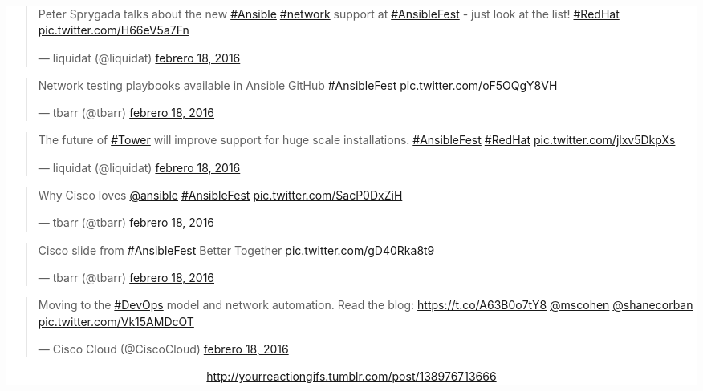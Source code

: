 <blockquote class="twitter-tweet tw-align-center" data-lang="es"><p lang="en" dir="ltr">Peter Sprygada talks about the new <a href="https://twitter.com/hashtag/Ansible?src=hash">#Ansible</a> <a href="https://twitter.com/hashtag/network?src=hash">#network</a> support at <a href="https://twitter.com/hashtag/AnsibleFest?src=hash">#AnsibleFest</a> - just look at the list!  <a href="https://twitter.com/hashtag/RedHat?src=hash">#RedHat</a> <a href="https://t.co/H66eV5a7Fn">pic.twitter.com/H66eV5a7Fn</a></p>&mdash; liquidat (@liquidat) <a href="https://twitter.com/liquidat/status/700261315219210240">febrero 18, 2016</a></blockquote>
<script async src="//platform.twitter.com/widgets.js" charset="utf-8"></script>

<blockquote class="twitter-tweet tw-align-center" data-lang="es"><p lang="en" dir="ltr">Network testing playbooks available in Ansible GitHub <a href="https://twitter.com/hashtag/AnsibleFest?src=hash">#AnsibleFest</a> <a href="https://t.co/oF5OQgY8VH">pic.twitter.com/oF5OQgY8VH</a></p>&mdash; tbarr (@tbarr) <a href="https://twitter.com/tbarr/status/700263234604023808">febrero 18, 2016</a></blockquote>
<script async src="//platform.twitter.com/widgets.js" charset="utf-8"></script>

<blockquote class="twitter-tweet tw-align-center" data-lang="es"><p lang="en" dir="ltr">The future of <a href="https://twitter.com/hashtag/Tower?src=hash">#Tower</a> will improve support for huge scale installations. <a href="https://twitter.com/hashtag/AnsibleFest?src=hash">#AnsibleFest</a> <a href="https://twitter.com/hashtag/RedHat?src=hash">#RedHat</a> <a href="https://t.co/jlxv5DkpXs">pic.twitter.com/jlxv5DkpXs</a></p>&mdash; liquidat (@liquidat) <a href="https://twitter.com/liquidat/status/700274786728022017">febrero 18, 2016</a></blockquote>
<script async src="//platform.twitter.com/widgets.js" charset="utf-8"></script>

<blockquote class="twitter-tweet tw-align-center" data-lang="es"><p lang="en" dir="ltr">Why Cisco loves <a href="https://twitter.com/ansible">@ansible</a> <a href="https://twitter.com/hashtag/AnsibleFest?src=hash">#AnsibleFest</a> <a href="https://t.co/SacP0DxZiH">pic.twitter.com/SacP0DxZiH</a></p>&mdash; tbarr (@tbarr) <a href="https://twitter.com/tbarr/status/700356782288293888">febrero 18, 2016</a></blockquote>
<script async src="//platform.twitter.com/widgets.js" charset="utf-8"></script>

<blockquote class="twitter-tweet tw-align-center" data-lang="es"><p lang="en" dir="ltr">Cisco slide from <a href="https://twitter.com/hashtag/AnsibleFest?src=hash">#AnsibleFest</a> Better Together <a href="https://t.co/gD40Rka8t9">pic.twitter.com/gD40Rka8t9</a></p>&mdash; tbarr (@tbarr) <a href="https://twitter.com/tbarr/status/700356300815773696">febrero 18, 2016</a></blockquote>
<script async src="//platform.twitter.com/widgets.js" charset="utf-8"></script>

<blockquote class="twitter-tweet tw-align-center" data-lang="es"><p lang="en" dir="ltr">Moving to the <a href="https://twitter.com/hashtag/DevOps?src=hash">#DevOps</a> model and network automation. Read the blog: <a href="https://t.co/A63B0o7tY8">https://t.co/A63B0o7tY8</a> <a href="https://twitter.com/mscohen">@mscohen</a> <a href="https://twitter.com/shanecorban">@shanecorban</a> <a href="https://t.co/Vk15AMDcOT">pic.twitter.com/Vk15AMDcOT</a></p>&mdash; Cisco Cloud (@CiscoCloud) <a href="https://twitter.com/CiscoCloud/status/700354479498117120">febrero 18, 2016</a></blockquote>
<script async src="//platform.twitter.com/widgets.js" charset="utf-8"></script>

<center>
<div class="tumblr-post" data-href="https://embed.tumblr.com/embed/post/jjKfzzzhxu5DrcjAf25xLg/138976713666" data-did="da39a3ee5e6b4b0d3255bfef95601890afd80709"><a href="http://yourreactiongifs.tumblr.com/post/138976713666">http://yourreactiongifs.tumblr.com/post/138976713666</a></div><script async src="https://secure.assets.tumblr.com/post.js"></script>
</center>